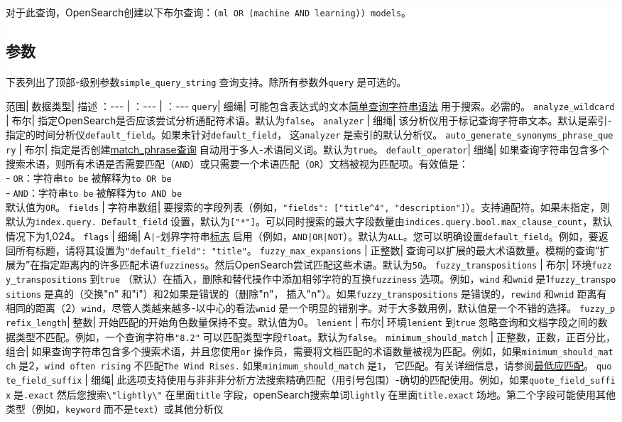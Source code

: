 对于此查询，OpenSearch创建以下布尔查询：`(ml OR (machine AND learning)) models`。

## 参数

下表列出了顶部-级别参数`simple_query_string` 查询支持。除所有参数外`query` 是可选的。

范围| 数据类型| 描述
：--- | ：--- | ：---
`query`| 细绳| 可能包含表达式的文本[简单查询字符串语法](#simple-query-string-syntax) 用于搜索。必需的。
`analyze_wildcard` | 布尔| 指定OpenSearch是否应该尝试分析通配符术语。默认为`false`。
`analyzer` | 细绳| 该分析仪用于标记查询字符串文本。默认是索引-指定的时间分析仪`default_field`。如果未针对`default_field`， 这`analyzer` 是索引的默认分析仪。
`auto_generate_synonyms_phrase_query` | 布尔| 指定是否创建[match_phrase查询]({{site.url}}{{site.baseurl}}/query-dsl/full-text/match/) 自动用于多人-术语同义词。默认为`true`。
`default_operator`| 细绳| 如果查询字符串包含多个搜索术语，则所有术语是否需要匹配（`AND`）或只需要一个术语匹配（`OR`）文档被视为匹配项。有效值是：<br>- `OR`：字符串`to be` 被解释为`to OR be`<br>- `AND`：字符串`to be` 被解释为`to AND be`<br>默认值为`OR`。
`fields` | 字符串数组| 要搜索的字段列表（例如，`"fields": ["title^4", "description"]`）。支持通配符。如果未指定，则默认为`index.query. Default_field` 设置，默认为`["*"]`。可以同时搜索的最大字段数量由`indices.query.bool.max_clause_count`，默认情况下为1,024。
`flags` | 细绳| A`|`-划界字符串[标志]({{site.baseurl}}/query-dsl/full-text/simple-query-string/) 启用（例如，`AND|OR|NOT`）。默认为`ALL`。您可以明确设置`default_field`。例如，要返回所有标题，请将其设置为`"default_field": "title"`。
`fuzzy_max_expansions` | 正整数| 查询可以扩展的最大术语数量。模糊的查询“扩展为”在指定距离内的许多匹配术语`fuzziness`。然后OpenSearch尝试匹配这些术语。默认为`50`。
`fuzzy_transpositions` | 布尔| 环境`fuzzy_transpositions` 到`true` （默认）在插入，删除和替代操作中添加相邻字符的互换`fuzziness` 选项。例如，`wind` 和`wnid` 是1`fuzzy_transpositions` 是真的（交换"n" 和"i"）和2如果是错误的（删除"n"， 插入"n"）。如果`fuzzy_transpositions` 是错误的，`rewind` 和`wnid` 距离有相同的距离（2）`wind`，尽管人类越来越多-以中心的看法`wnid` 是一个明显的错别字。对于大多数用例，默认值是一个不错的选择。
`fuzzy_prefix_length`| 整数| 开始匹配的开始角色数量保持不变。默认值为0。
`lenient` | 布尔| 环境`lenient` 到`true` 忽略查询和文档字段之间的数据类型不匹配。例如，一个查询字符串`"8.2"` 可以匹配类型字段`float`。默认为`false`。
`minimum_should_match` | 正整数，正数，正百分比，组合| 如果查询字符串包含多个搜索术语，并且您使用`or` 操作员，需要将文档匹配的术语数量被视为匹配。例如，如果`minimum_should_match` 是2，`wind often rising` 不匹配`The Wind Rises.` 如果`minimum_should_match` 是`1`， 它匹配。有关详细信息，请参阅[最低应匹配]({{site.url}}{{site.baseurl}}/query-dsl/minimum-should-match/)。
`quote_field_suffix` | 细绳| 此选项支持使用与非非非分析方法搜索精确匹配（用引号包围）-确切的匹配使用。例如，如果`quote_field_suffix` 是`.exact` 然后您搜索`\"lightly\"` 在里面`title` 字段，openSearch搜索单词`lightly` 在里面`title.exact` 场地。第二个字段可能使用其他类型（例如，`keyword` 而不是`text`）或其他分析仪

